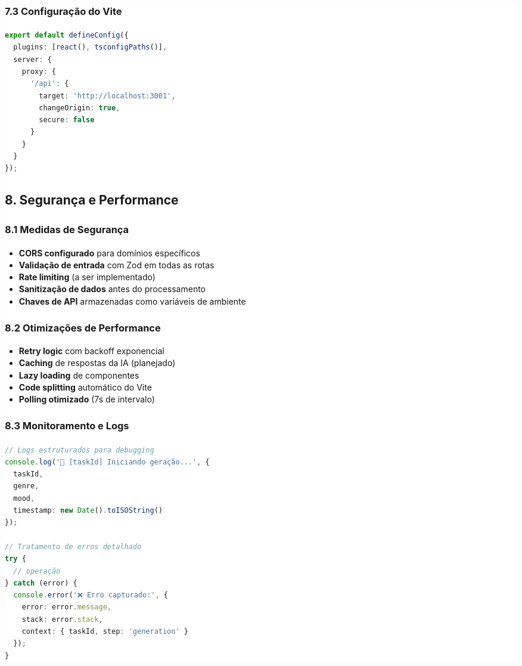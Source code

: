 ### 7.3 Configuração do Vite

```typescript
export default defineConfig({
  plugins: [react(), tsconfigPaths()],
  server: {
    proxy: {
      '/api': {
        target: 'http://localhost:3001',
        changeOrigin: true,
        secure: false
      }
    }
  }
});
```

## 8. Segurança e Performance

### 8.1 Medidas de Segurança

- **CORS configurado** para domínios específicos
- **Validação de entrada** com Zod em todas as rotas
- **Rate limiting** (a ser implementado)
- **Sanitização de dados** antes do processamento
- **Chaves de API** armazenadas como variáveis de ambiente

### 8.2 Otimizações de Performance

- **Retry logic** com backoff exponencial
- **Caching** de respostas da IA (planejado)
- **Lazy loading** de componentes
- **Code splitting** automático do Vite
- **Polling otimizado** (7s de intervalo)

### 8.3 Monitoramento e Logs

```typescript
// Logs estruturados para debugging
console.log('🎵 [taskId] Iniciando geração...', {
  taskId,
  genre,
  mood,
  timestamp: new Date().toISOString()
});

// Tratamento de erros detalhado
try {
  // operação
} catch (error) {
  console.error('❌ Erro capturado:', {
    error: error.message,
    stack: error.stack,
    context: { taskId, step: 'generation' }
  });
}
```

